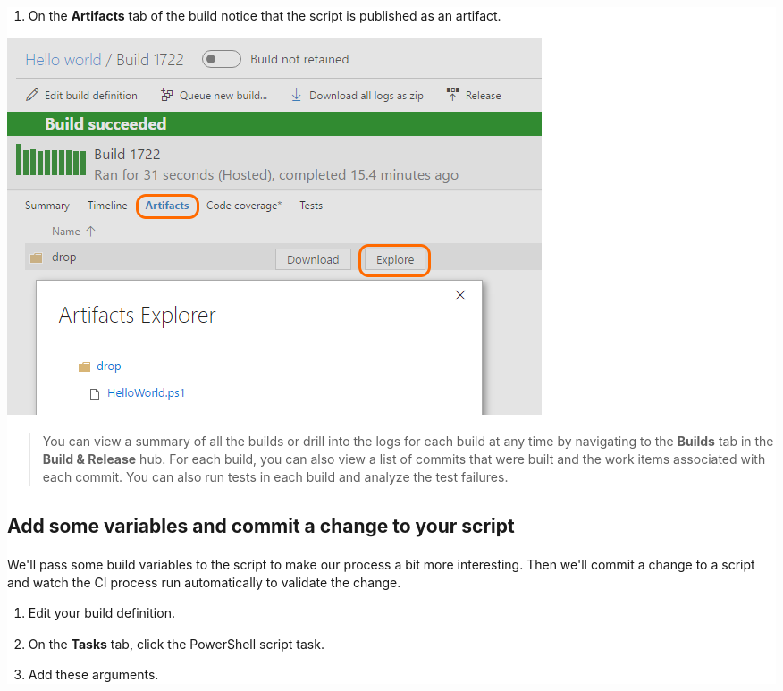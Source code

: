 1. On the **Artifacts** tab of the build notice that the script is published as an artifact.

 ![artifacts explorer](_img/ci-cd/part-1/artifacts-explorer.png)

> You can view a summary of all the builds or drill into the logs for each build at any time by navigating to the **Builds** tab in the **Build & Release** hub. For each build, you can also view a list of commits that were built and the work items associated with each commit. You can also run tests in each build and analyze the test failures.

## Add some variables and commit a change to your script

We'll pass some build variables to the script to make our process a bit more interesting. Then we'll commit a change to a script and watch the CI process run automatically to validate the change.  

1. Edit your build definition.

1. On the **Tasks** tab, click the PowerShell script task.

1. Add these arguments.

